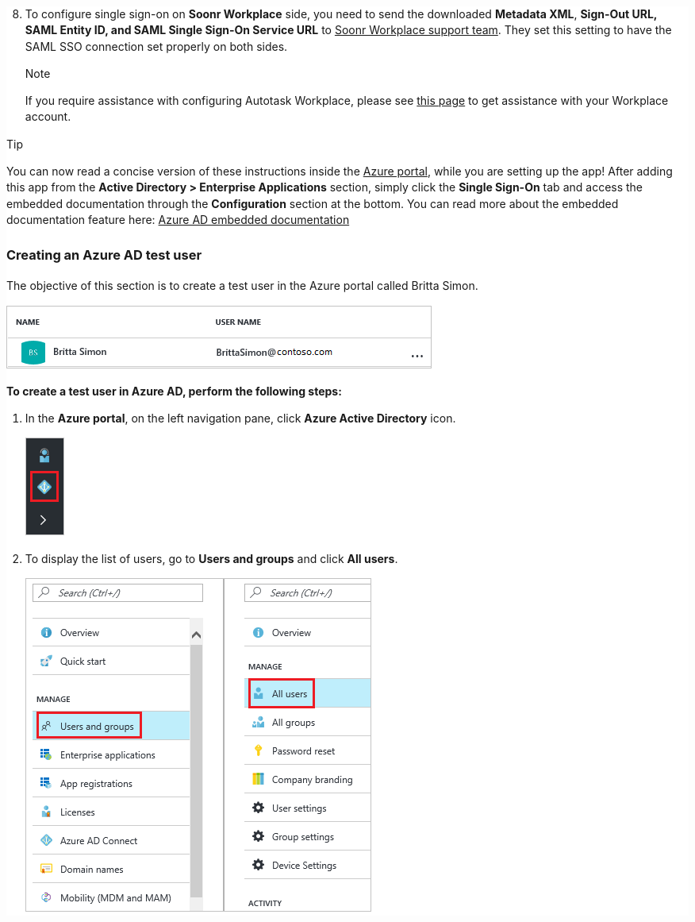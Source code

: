 8. To configure single sign-on on **Soonr Workplace** side, you need to send the downloaded **Metadata XML**, **Sign-Out URL, SAML Entity ID, and SAML Single Sign-On Service URL** to [Soonr Workplace support team](https://awp.autotask.net/help/). They set this setting to have the SAML SSO connection set properly on both sides.

    >[!Note]
    >If you require assistance with configuring Autotask Workplace, please see [this page](https://awp.autotask.net/help/Content/0_HOME/Support_for_End_Clients.htm) to get assistance with your Workplace account.

> [!TIP]
> You can now read a concise version of these instructions inside the [Azure portal](https://portal.azure.com), while you are setting up the app!  After adding this app from the **Active Directory > Enterprise Applications** section, simply click the **Single Sign-On** tab and access the embedded documentation through the **Configuration** section at the bottom. You can read more about the embedded documentation feature here: [Azure AD embedded documentation]( https://go.microsoft.com/fwlink/?linkid=845985)
> 

### Creating an Azure AD test user
The objective of this section is to create a test user in the Azure portal called Britta Simon.

![Create Azure AD User][100]

**To create a test user in Azure AD, perform the following steps:**

1. In the **Azure portal**, on the left navigation pane, click **Azure Active Directory** icon.

	![Creating an Azure AD test user](./media/soonr-tutorial/create_aaduser_01.png) 

2. To display the list of users, go to **Users and groups** and click **All users**.
	
	![Creating an Azure AD test user](./media/soonr-tutorial/create_aaduser_02.png) 


[1]: ./media/soonr-tutorial/tutorial_general_01.png
[2]: ./media/soonr-tutorial/tutorial_general_02.png
[3]: ./media/soonr-tutorial/tutorial_general_03.png
[4]: ./media/soonr-tutorial/tutorial_general_04.png
[100]: ./media/soonr-tutorial/tutorial_general_100.png
[200]: ./media/soonr-tutorial/tutorial_general_200.png
[201]: ./media/soonr-tutorial/tutorial_general_201.png
[202]: ./media/soonr-tutorial/tutorial_general_202.png
[203]: ./media/soonr-tutorial/tutorial_general_203.png